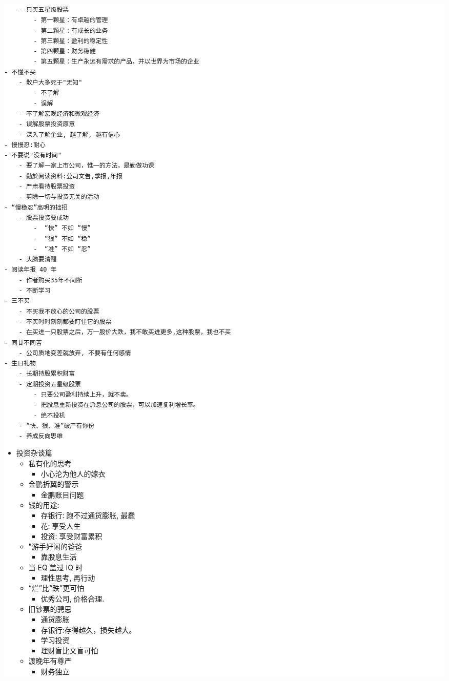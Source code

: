         - 只买五星级股票
            - 第一颗星：有卓越的管理
            - 第二颗星：有成长的业务
            - 第三颗星：盈利的稳定性
            - 第四颗星：财务稳健
            - 第五颗星：生产永远有需求的产品，并以世界为市场的企业
    - 不懂不买
        - 散户大多死于"无知"
            - 不了解
            - 误解
        - 不了解宏观经济和微观经济
        - 误解股票投资原意
        - 深入了解企业, 越了解, 越有信心
    - 慢慢忍:耐心
    - 不要说"没有时间"
        - 要了解一家上市公司，惟一的方法，是勤做功课
        - 勤於阅读资料:公司文告,季报,年报
        - 严肃看待股票投资
        - 剪除一切与投资无关的活动
    - “慢稳忍”高明的拙招
        - 股票投资要成功
            -  “快” 不如 “慢” 
            -  “狠” 不如 “稳” 
            -  “准” 不如 “忍”
        - 头脑要清醒
    - 阅读年报 40 年
        - 作者购买35年不间断
        - 不断学习
    - 三不买
        - 不买我不放心的公司的股票
        - 不买时时刻刻都要盯住它的股票
        - 在买进一只股票之后，万一股价大跌，我不敢买进更多,这种股票，我也不买
    - 同甘不同苦
        - 公司质地变差就放弃, 不要有任何感情
    - 生日礼物
        - 长期持股累积财富
        - 定期投资五星级股票
            - 只要公司盈利持续上升，就不卖。
            - 把股息重新投资在派息公司的股票，可以加速复利增长率。
            - 绝不投机
        - “快、狠、准”破产有你份
        - 养成反向思维
- 投资杂谈篇
    - 私有化的思考
        - 小心沦为他人的嫁衣 
    - 金鹏折翼的警示
        - 金鹏账目问题  
    - 钱的用途:
        - 存银行: 跑不过通货膨胀, 最蠢
        - 花: 享受人生
        - 投资: 享受财富累积
    - "游手好闲的爸爸
        - 靠股息生活
    - 当 EQ 盖过 IQ 时
        - 理性思考, 再行动
    - “烂”比“跌”更可怕
        - 优秀公司, 价格合理. 
    - 旧钞票的骋思
        - 通货膨胀
        - 存银行:存得越久，损失越大。
        - 学习投资
        - 理财盲比文盲可怕
    - 渡晚年有尊严 
        - 财务独立